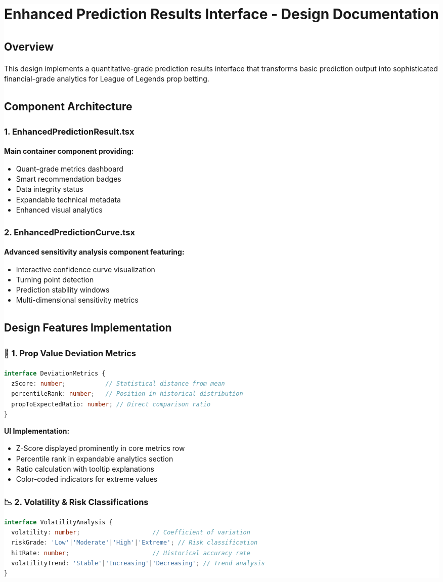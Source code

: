 # Enhanced Prediction Results Interface - Design Documentation

## Overview
This design implements a quantitative-grade prediction results interface that transforms basic prediction output into sophisticated financial-grade analytics for League of Legends prop betting.

## Component Architecture

### 1. EnhancedPredictionResult.tsx
**Main container component providing:**
- Quant-grade metrics dashboard
- Smart recommendation badges
- Data integrity status
- Expandable technical metadata
- Enhanced visual analytics

### 2. EnhancedPredictionCurve.tsx  
**Advanced sensitivity analysis component featuring:**
- Interactive confidence curve visualization
- Turning point detection
- Prediction stability windows
- Multi-dimensional sensitivity metrics

## Design Features Implementation

### 🧠 1. Prop Value Deviation Metrics
```typescript
interface DeviationMetrics {
  zScore: number;           // Statistical distance from mean
  percentileRank: number;   // Position in historical distribution  
  propToExpectedRatio: number; // Direct comparison ratio
}
```

**UI Implementation:**
- Z-Score displayed prominently in core metrics row
- Percentile rank in expandable analytics section
- Ratio calculation with tooltip explanations
- Color-coded indicators for extreme values

### 📉 2. Volatility & Risk Classifications
```typescript
interface VolatilityAnalysis {
  volatility: number;                    // Coefficient of variation
  riskGrade: 'Low'|'Moderate'|'High'|'Extreme'; // Risk classification
  hitRate: number;                       // Historical accuracy rate
  volatilityTrend: 'Stable'|'Increasing'|'Decreasing'; // Trend analysis
}
```
